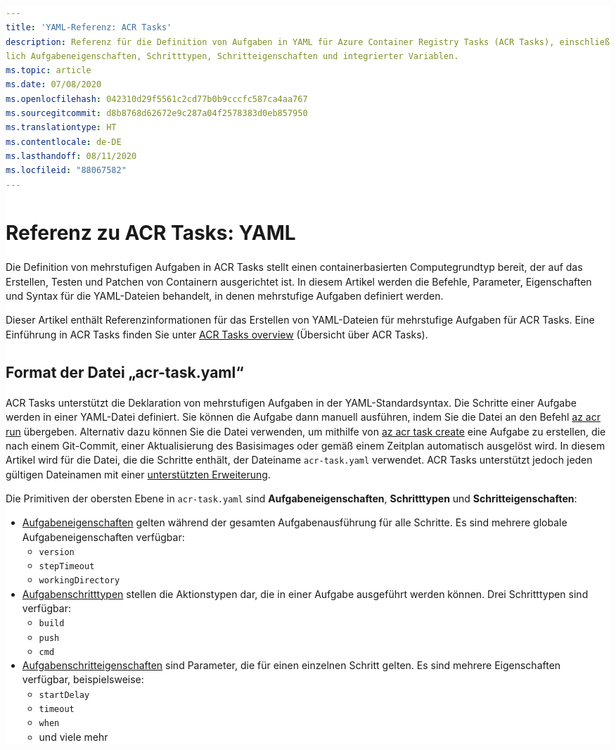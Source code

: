 ```yaml
---
title: 'YAML-Referenz: ACR Tasks'
description: Referenz für die Definition von Aufgaben in YAML für Azure Container Registry Tasks (ACR Tasks), einschließlich Aufgabeneigenschaften, Schritttypen, Schritteigenschaften und integrierter Variablen.
ms.topic: article
ms.date: 07/08/2020
ms.openlocfilehash: 042310d29f5561c2cd77b0b9cccfc587ca4aa767
ms.sourcegitcommit: d8b8768d62672e9c287a04f2578383d0eb857950
ms.translationtype: HT
ms.contentlocale: de-DE
ms.lasthandoff: 08/11/2020
ms.locfileid: "88067582"
---
```

# <a name="acr-tasks-reference-yaml"></a>Referenz zu ACR Tasks: YAML

Die Definition von mehrstufigen Aufgaben in ACR Tasks stellt einen containerbasierten Computegrundtyp bereit, der auf das Erstellen, Testen und Patchen von Containern ausgerichtet ist. In diesem Artikel werden die Befehle, Parameter, Eigenschaften und Syntax für die YAML-Dateien behandelt, in denen mehrstufige Aufgaben definiert werden.

Dieser Artikel enthält Referenzinformationen für das Erstellen von YAML-Dateien für mehrstufige Aufgaben für ACR Tasks. Eine Einführung in ACR Tasks finden Sie unter [ACR Tasks overview](container-registry-tasks-overview.md) (Übersicht über ACR Tasks).

## <a name="acr-taskyaml-file-format"></a>Format der Datei „acr-task.yaml“

ACR Tasks unterstützt die Deklaration von mehrstufigen Aufgaben in der YAML-Standardsyntax. Die Schritte einer Aufgabe werden in einer YAML-Datei definiert. Sie können die Aufgabe dann manuell ausführen, indem Sie die Datei an den Befehl [az acr run][az-acr-run] übergeben. Alternativ dazu können Sie die Datei verwenden, um mithilfe von [az acr task create][az-acr-task-create] eine Aufgabe zu erstellen, die nach einem Git-Commit, einer Aktualisierung des Basisimages oder gemäß einem Zeitplan automatisch ausgelöst wird. In diesem Artikel wird für die Datei, die die Schritte enthält, der Dateiname `acr-task.yaml` verwendet. ACR Tasks unterstützt jedoch jeden gültigen Dateinamen mit einer [unterstützten Erweiterung](#supported-task-filename-extensions).

Die Primitiven der obersten Ebene in `acr-task.yaml` sind **Aufgabeneigenschaften**, **Schritttypen** und **Schritteigenschaften**:

* [Aufgabeneigenschaften](#task-properties) gelten während der gesamten Aufgabenausführung für alle Schritte. Es sind mehrere globale Aufgabeneigenschaften verfügbar:
  * `version`
  * `stepTimeout`
  * `workingDirectory`
* [Aufgabenschritttypen](#task-step-types) stellen die Aktionstypen dar, die in einer Aufgabe ausgeführt werden können. Drei Schritttypen sind verfügbar:
  * `build`
  * `push`
  * `cmd`
* [Aufgabenschritteigenschaften](#task-step-properties) sind Parameter, die für einen einzelnen Schritt gelten. Es sind mehrere Eigenschaften verfügbar, beispielsweise:
  * `startDelay`
  * `timeout`
  * `when`
  * und viele mehr


[acr-tasks]: https://github.com/Azure-Samples/acr-tasks
[az-acr-run]: /cli/azure/acr#az-acr-run
[az-acr-task-create]: /cli/azure/acr/task#az-acr-task-create
[az-configure]: /cli/azure/reference-index#az-configure